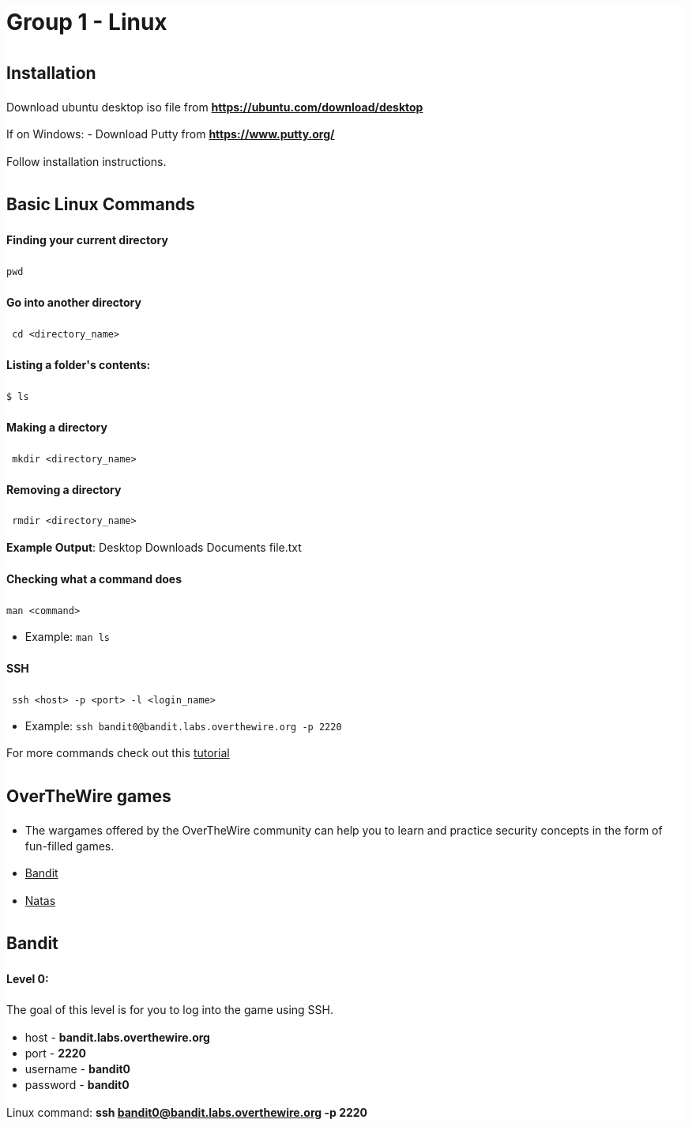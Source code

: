 # Group 1 - Linux

## Installation
Download ubuntu desktop iso file from **https://ubuntu.com/download/desktop**

If on Windows:
    - Download Putty from **https://www.putty.org/**

Follow installation instructions.

## Basic Linux Commands

#### Finding your current directory
``` pwd ```

#### Go into another directory
``` cd <directory_name>```

#### Listing a folder's contents:
``` $ ls ```

#### Making a directory
``` mkdir <directory_name>```

#### Removing a directory
``` rmdir <directory_name>```

**Example Output**: 
Desktop
Downloads
Documents
file.txt

#### Checking what a command does
```man <command>​```
- Example: ```man ls```

#### SSH
``` ssh <host> -p <port> -l <login_name>```
- Example: ```ssh bandit0@bandit.labs.overthewire.org -p 2220```

For more commands check out this [tutorial](https://maker.pro/linux/tutorial/basic-linux-commands-for-beginners)

## OverTheWire games
- The wargames offered by the OverTheWire community can help you to learn and practice security concepts in the form of fun-filled games.

- [Bandit](#bandit)
- [Natas](#natas)

## Bandit 

#### Level 0:
The goal of this level is for you to log into the game using SSH. 
- host - **bandit.labs.overthewire.org​**
- port - ​**2220​**
- username - ​**bandit0​**
- password - ​**bandit0​**

Linux command:
**ssh bandit0@bandit.labs.overthewire.org -p 2220**

```